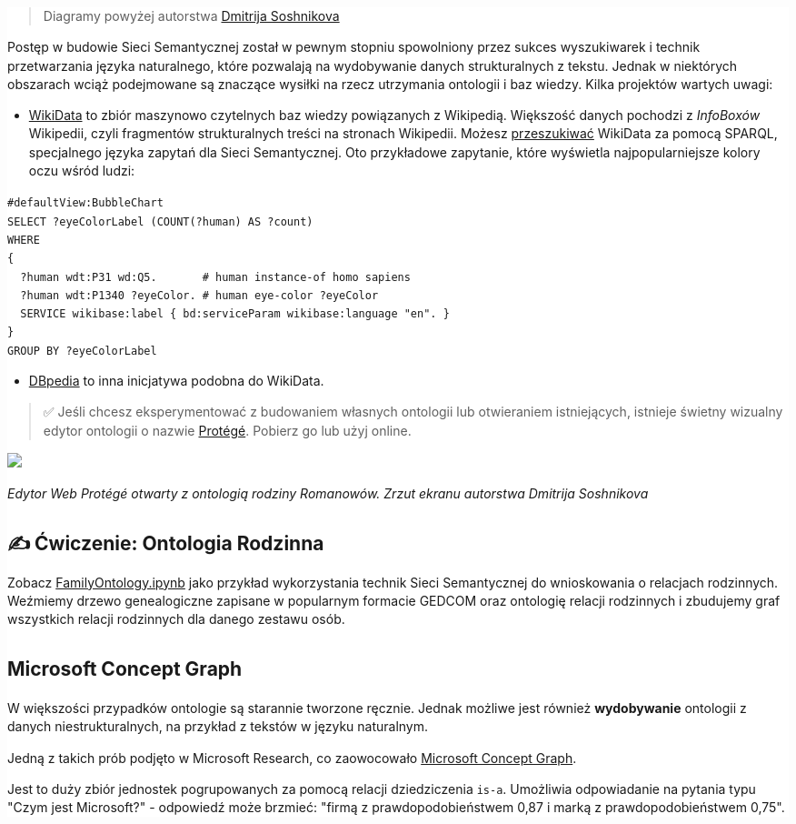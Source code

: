 > Diagramy powyżej autorstwa [Dmitrija Soshnikova](http://soshnikov.com)

Postęp w budowie Sieci Semantycznej został w pewnym stopniu spowolniony przez sukces wyszukiwarek i technik przetwarzania języka naturalnego, które pozwalają na wydobywanie danych strukturalnych z tekstu. Jednak w niektórych obszarach wciąż podejmowane są znaczące wysiłki na rzecz utrzymania ontologii i baz wiedzy. Kilka projektów wartych uwagi:

* [WikiData](https://wikidata.org/) to zbiór maszynowo czytelnych baz wiedzy powiązanych z Wikipedią. Większość danych pochodzi z *InfoBoxów* Wikipedii, czyli fragmentów strukturalnych treści na stronach Wikipedii. Możesz [przeszukiwać](https://query.wikidata.org/) WikiData za pomocą SPARQL, specjalnego języka zapytań dla Sieci Semantycznej. Oto przykładowe zapytanie, które wyświetla najpopularniejsze kolory oczu wśród ludzi:

```sparql
#defaultView:BubbleChart
SELECT ?eyeColorLabel (COUNT(?human) AS ?count)
WHERE
{
  ?human wdt:P31 wd:Q5.       # human instance-of homo sapiens
  ?human wdt:P1340 ?eyeColor. # human eye-color ?eyeColor
  SERVICE wikibase:label { bd:serviceParam wikibase:language "en". }
}
GROUP BY ?eyeColorLabel
```

* [DBpedia](https://www.dbpedia.org/) to inna inicjatywa podobna do WikiData.

> ✅ Jeśli chcesz eksperymentować z budowaniem własnych ontologii lub otwieraniem istniejących, istnieje świetny wizualny edytor ontologii o nazwie [Protégé](https://protege.stanford.edu/). Pobierz go lub użyj online.

<img src="images/protege.png" width="70%"/>

*Edytor Web Protégé otwarty z ontologią rodziny Romanowów. Zrzut ekranu autorstwa Dmitrija Soshnikova*

## ✍️ Ćwiczenie: Ontologia Rodzinna

Zobacz [FamilyOntology.ipynb](https://github.com/Ezana135/AI-For-Beginners/blob/main/lessons/2-Symbolic/FamilyOntology.ipynb) jako przykład wykorzystania technik Sieci Semantycznej do wnioskowania o relacjach rodzinnych. Weźmiemy drzewo genealogiczne zapisane w popularnym formacie GEDCOM oraz ontologię relacji rodzinnych i zbudujemy graf wszystkich relacji rodzinnych dla danego zestawu osób.

## Microsoft Concept Graph

W większości przypadków ontologie są starannie tworzone ręcznie. Jednak możliwe jest również **wydobywanie** ontologii z danych niestrukturalnych, na przykład z tekstów w języku naturalnym.

Jedną z takich prób podjęto w Microsoft Research, co zaowocowało [Microsoft Concept Graph](https://blogs.microsoft.com/ai/microsoft-researchers-release-graph-that-helps-machines-conceptualize/?WT.mc_id=academic-77998-cacaste).

Jest to duży zbiór jednostek pogrupowanych za pomocą relacji dziedziczenia `is-a`. Umożliwia odpowiadanie na pytania typu "Czym jest Microsoft?" - odpowiedź może brzmieć: "firmą z prawdopodobieństwem 0,87 i marką z prawdopodobieństwem 0,75".
